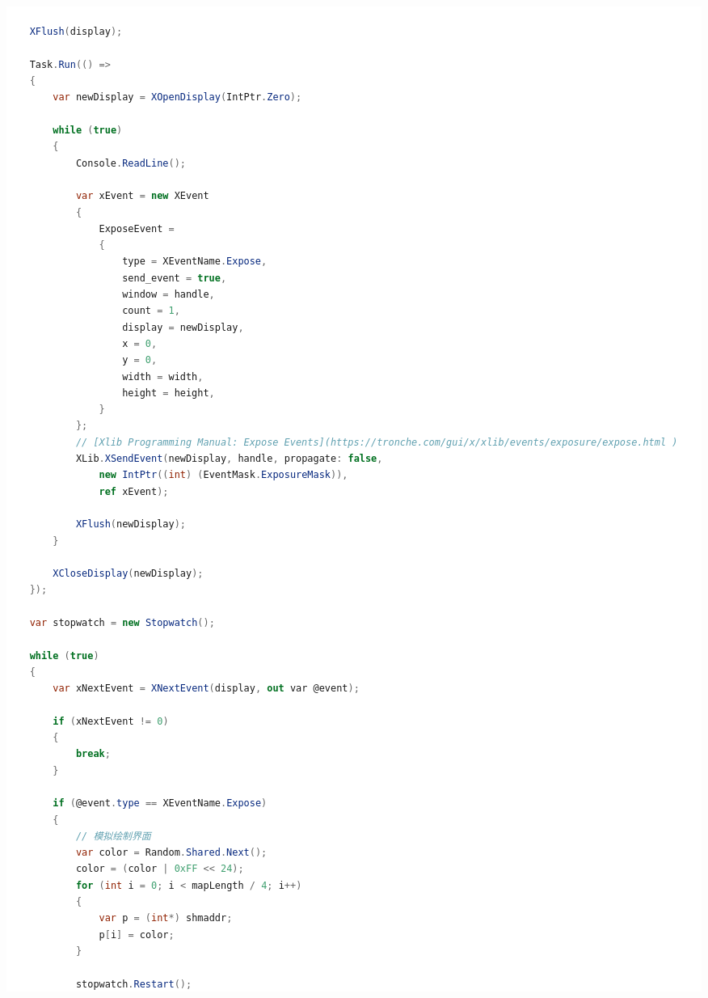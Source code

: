 ```csharp

    XFlush(display);

    Task.Run(() =>
    {
        var newDisplay = XOpenDisplay(IntPtr.Zero);

        while (true)
        {
            Console.ReadLine();

            var xEvent = new XEvent
            {
                ExposeEvent =
                {
                    type = XEventName.Expose,
                    send_event = true,
                    window = handle,
                    count = 1,
                    display = newDisplay,
                    x = 0,
                    y = 0,
                    width = width,
                    height = height,
                }
            };
            // [Xlib Programming Manual: Expose Events](https://tronche.com/gui/x/xlib/events/exposure/expose.html )
            XLib.XSendEvent(newDisplay, handle, propagate: false,
                new IntPtr((int) (EventMask.ExposureMask)),
                ref xEvent);

            XFlush(newDisplay);
        }

        XCloseDisplay(newDisplay);
    });

    var stopwatch = new Stopwatch();

    while (true)
    {
        var xNextEvent = XNextEvent(display, out var @event);

        if (xNextEvent != 0)
        {
            break;
        }

        if (@event.type == XEventName.Expose)
        {
            // 模拟绘制界面
            var color = Random.Shared.Next();
            color = (color | 0xFF << 24);
            for (int i = 0; i < mapLength / 4; i++)
            {
                var p = (int*) shmaddr;
                p[i] = color;
            }

            stopwatch.Restart();

```